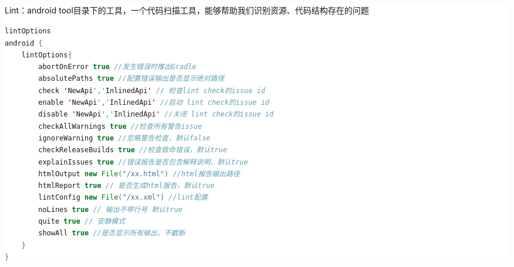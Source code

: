 Lint：android tool目录下的工具，一个代码扫描工具，能够帮助我们识别资源、代码结构存在的问题

```java
lintOptions
android {
    lintOptions{
        abortOnError true //发生错误时推出Gradle
        absolutePaths true //配置错误输出是否显示绝对路径
        check 'NewApi','InlinedApi' // 检查lint check的issue id            
        enable 'NewApi','InlinedApi' //启动 lint check的issue id
        disable 'NewApi','InlinedApi' //关闭 lint check的issue id
        checkAllWarnings true //检查所有警告issue
        ignoreWarning true //忽略警告检查，默认false
        checkReleaseBuilds true //检查致命错误，默认true
        explainIssues true //错误报告是否包含解释说明，默认true
        htmlOutput new File("/xx.html") //html报告输出路径
        htmlReport true // 是否生成html报告，默认true
        lintConfig new File("/xx.xml") //lint配置
        noLines true // 输出不带行号 默认true
        quite true // 安静模式
        showAll true //是否显示所有输出，不截断
    }
}
```